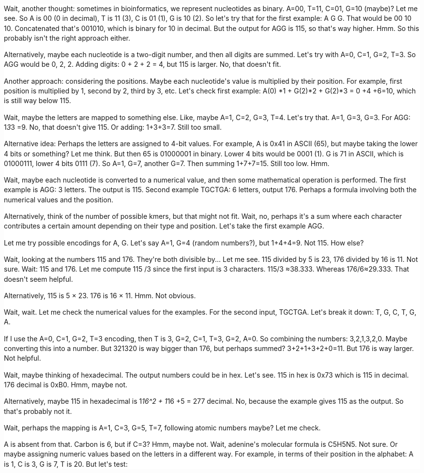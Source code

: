 Wait, another thought: sometimes in bioinformatics, we represent nucleotides as binary. A=00, T=11, C=01, G=10 (maybe)? Let me see. So A is 00 (0 in decimal), T is 11 (3), C is 01 (1), G is 10 (2). So let's try that for the first example: A G G. That would be 00 10 10. Concatenated that's 001010, which is binary for 10 in decimal. But the output for AGG is 115, so that's way higher. Hmm. So this probably isn't the right approach either.

Alternatively, maybe each nucleotide is a two-digit number, and then all digits are summed. Let's try with A=0, C=1, G=2, T=3. So AGG would be 0, 2, 2. Adding digits: 0 + 2 + 2 = 4, but 115 is larger. No, that doesn't fit.

Another approach: considering the positions. Maybe each nucleotide's value is multiplied by their position. For example, first position is multiplied by 1, second by 2, third by 3, etc. Let's check first example: A(0) *1 + G(2)*2 + G(2)*3 = 0 +4 +6=10, which is still way below 115.

Wait, maybe the letters are mapped to something else. Like, maybe A=1, C=2, G=3, T=4. Let's try that. A=1, G=3, G=3. For AGG: 1*3*3 =9. No, that doesn't give 115. Or adding: 1+3+3=7. Still too small.

Alternative idea: Perhaps the letters are assigned to 4-bit values. For example, A is 0x41 in ASCII (65), but maybe taking the lower 4 bits or something? Let me think. But then 65 is 01000001 in binary. Lower 4 bits would be 0001 (1). G is 71 in ASCII, which is 01000111, lower 4 bits 0111 (7). So A=1, G=7, another G=7. Then summing 1+7+7=15. Still too low. Hmm.

Wait, maybe each nucleotide is converted to a numerical value, and then some mathematical operation is performed. The first example is AGG: 3 letters. The output is 115. Second example TGCTGA: 6 letters, output 176. Perhaps a formula involving both the numerical values and the position.

Alternatively, think of the number of possible kmers, but that might not fit. Wait, no, perhaps it's a sum where each character contributes a certain amount depending on their type and position. Let's take the first example AGG.

Let me try possible encodings for A, G. Let's say A=1, G=4 (random numbers?), but 1+4+4=9. Not 115. How else?

Wait, looking at the numbers 115 and 176. They're both divisible by... Let me see. 115 divided by 5 is 23, 176 divided by 16 is 11. Not sure. Wait: 115 and 176. Let me compute 115 /3 since the first input is 3 characters. 115/3 ≈38.333. Whereas 176/6≈29.333. That doesn't seem helpful.

Alternatively, 115 is 5 × 23. 176 is 16 × 11. Hmm. Not obvious.

Wait, wait. Let me check the numerical values for the examples. For the second input, TGCTGA. Let's break it down: T, G, C, T, G, A.

If I use the A=0, C=1, G=2, T=3 encoding, then T is 3, G=2, C=1, T=3, G=2, A=0. So combining the numbers: 3,2,1,3,2,0. Maybe converting this into a number. But 321320 is way bigger than 176, but perhaps summed? 3+2+1+3+2+0=11. But 176 is way larger. Not helpful.

Wait, maybe thinking of hexadecimal. The output numbers could be in hex. Let's see. 115 in hex is 0x73 which is 115 in decimal. 176 decimal is 0xB0. Hmm, maybe not.

Alternatively, maybe 115 in hexadecimal is 1*16^2 + 1*16 +5 = 277 decimal. No, because the example gives 115 as the output. So that's probably not it.

Wait, perhaps the mapping is A=1, C=3, G=5, T=7, following atomic numbers maybe? Let me check.

A is absent from that. Carbon is 6, but if C=3? Hmm, maybe not. Wait, adenine's molecular formula is C5H5N5. Not sure. Or maybe assigning numeric values based on the letters in a different way. For example, in terms of their position in the alphabet: A is 1, C is 3, G is 7, T is 20. But let's test:

